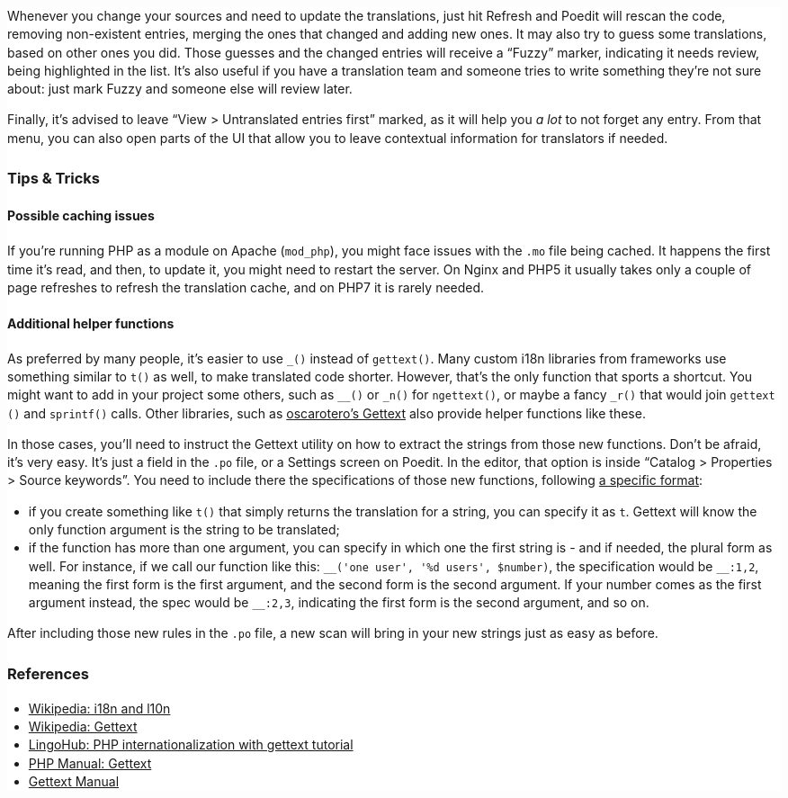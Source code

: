 Whenever you change your sources and need to update the translations, just hit Refresh and Poedit will rescan the code, removing non-existent entries, merging the ones that changed and adding new ones. It may also try to guess some translations, based on other ones you did. Those guesses and the changed entries will receive a “Fuzzy” marker, indicating it needs review, being highlighted in the list. It’s also useful if you have a translation team and someone tries to write something they’re not sure about: just mark Fuzzy and someone else will review later.

Finally, it’s advised to leave “View > Untranslated entries first” marked, as it will help you _a lot_ to not forget any entry. From that menu, you can also open parts of the UI that allow you to leave contextual information for translators if needed.

### Tips & Tricks

#### Possible caching issues

If you’re running PHP as a module on Apache (`mod_php`), you might face issues with the `.mo` file being cached. It happens the first time it’s read, and then, to update it, you might need to restart the server. On Nginx and PHP5 it usually takes only a couple of page refreshes to refresh the translation cache, and on PHP7 it is rarely needed.

#### Additional helper functions

As preferred by many people, it’s easier to use `_()` instead of `gettext()`. Many custom i18n libraries from frameworks use something similar to `t()` as well, to make translated code shorter. However, that’s the only function that sports a shortcut. You might want to add in your project some others, such as `__()` or `_n()` for `ngettext()`, or maybe a fancy `_r()` that would join `gettext()` and `sprintf()` calls. Other libraries, such as [oscarotero’s Gettext](https://github.com/oscarotero/Gettext) also provide helper functions like these.

In those cases, you’ll need to instruct the Gettext utility on how to extract the strings from those new functions. Don’t be afraid, it’s very easy. It’s just a field in the `.po` file, or a Settings screen on Poedit. In the editor, that option is inside “Catalog > Properties > Source keywords”. You need to include there the specifications of those new functions, following [a specific format](https://www.gnu.org/software/gettext/manual/gettext.html#Language-specific-options):

*   if you create something like `t()` that simply returns the translation for a string, you can specify it as `t`. Gettext will know the only function argument is the string to be translated;
*   if the function has more than one argument, you can specify in which one the first string is - and if needed, the plural form as well. For instance, if we call our function like this: `__('one user', '%d users', $number)`, the specification would be `__:1,2`, meaning the first form is the first argument, and the second form is the second argument. If your number comes as the first argument instead, the spec would be `__:2,3`, indicating the first form is the second argument, and so on.

After including those new rules in the `.po` file, a new scan will bring in your new strings just as easy as before.

### References

*   [Wikipedia: i18n and l10n](https://en.wikipedia.org/wiki/Internationalization_and_localization)
*   [Wikipedia: Gettext](https://en.wikipedia.org/wiki/Gettext)
*   [LingoHub: PHP internationalization with gettext tutorial](https://lingohub.com/blog/2013/07/php-internationalization-with-gettext-tutorial/)
*   [PHP Manual: Gettext](http://php.net/manual/en/book.gettext.php)
*   [Gettext Manual](http://www.gnu.org/software/gettext/manual/gettext.html)
